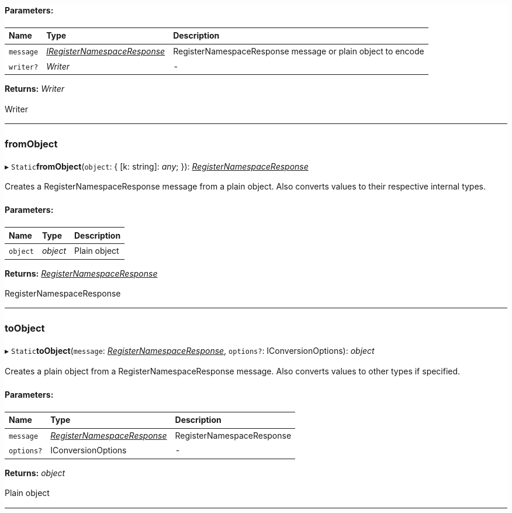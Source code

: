 #### Parameters:

Name | Type | Description |
:------ | :------ | :------ |
`message` | [*IRegisterNamespaceResponse*](../interfaces/proto.temporal.api.workflowservice.v1.iregisternamespaceresponse.md) | RegisterNamespaceResponse message or plain object to encode   |
`writer?` | *Writer* | - |

**Returns:** *Writer*

Writer

___

### fromObject

▸ `Static`**fromObject**(`object`: { [k: string]: *any*;  }): [*RegisterNamespaceResponse*](proto.temporal.api.workflowservice.v1.registernamespaceresponse.md)

Creates a RegisterNamespaceResponse message from a plain object. Also converts values to their respective internal types.

#### Parameters:

Name | Type | Description |
:------ | :------ | :------ |
`object` | *object* | Plain object   |

**Returns:** [*RegisterNamespaceResponse*](proto.temporal.api.workflowservice.v1.registernamespaceresponse.md)

RegisterNamespaceResponse

___

### toObject

▸ `Static`**toObject**(`message`: [*RegisterNamespaceResponse*](proto.temporal.api.workflowservice.v1.registernamespaceresponse.md), `options?`: IConversionOptions): *object*

Creates a plain object from a RegisterNamespaceResponse message. Also converts values to other types if specified.

#### Parameters:

Name | Type | Description |
:------ | :------ | :------ |
`message` | [*RegisterNamespaceResponse*](proto.temporal.api.workflowservice.v1.registernamespaceresponse.md) | RegisterNamespaceResponse   |
`options?` | IConversionOptions | - |

**Returns:** *object*

Plain object

___
